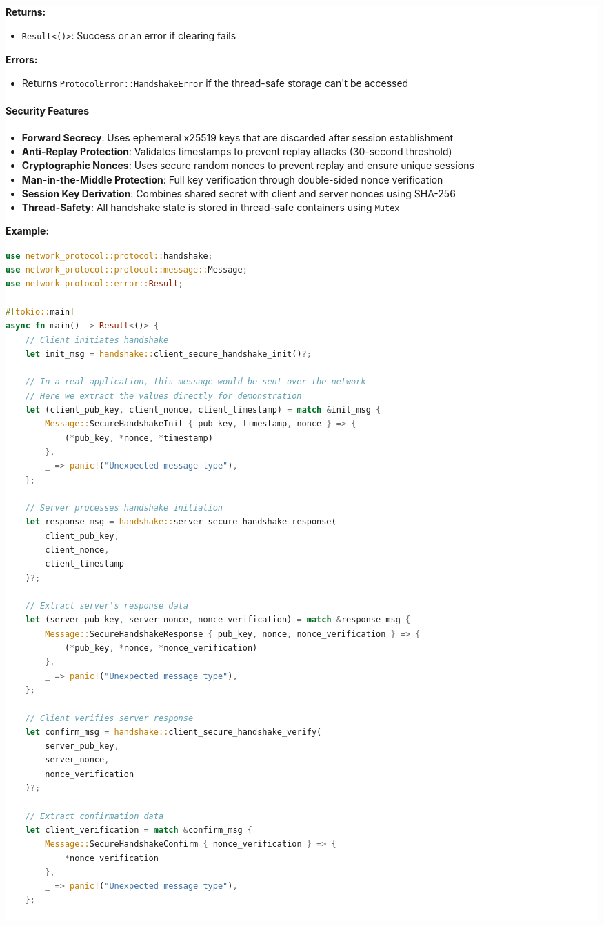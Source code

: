 **Returns:**
- `Result<()>`: Success or an error if clearing fails

**Errors:**
- Returns `ProtocolError::HandshakeError` if the thread-safe storage can't be accessed

#### Security Features

- **Forward Secrecy**: Uses ephemeral x25519 keys that are discarded after session establishment
- **Anti-Replay Protection**: Validates timestamps to prevent replay attacks (30-second threshold)
- **Cryptographic Nonces**: Uses secure random nonces to prevent replay and ensure unique sessions
- **Man-in-the-Middle Protection**: Full key verification through double-sided nonce verification
- **Session Key Derivation**: Combines shared secret with client and server nonces using SHA-256
- **Thread-Safety**: All handshake state is stored in thread-safe containers using `Mutex`

**Example:**
```rust
use network_protocol::protocol::handshake;
use network_protocol::protocol::message::Message;
use network_protocol::error::Result;

#[tokio::main]
async fn main() -> Result<()> {
    // Client initiates handshake
    let init_msg = handshake::client_secure_handshake_init()?;
    
    // In a real application, this message would be sent over the network
    // Here we extract the values directly for demonstration
    let (client_pub_key, client_nonce, client_timestamp) = match &init_msg {
        Message::SecureHandshakeInit { pub_key, timestamp, nonce } => {
            (*pub_key, *nonce, *timestamp)
        },
        _ => panic!("Unexpected message type"),
    };
    
    // Server processes handshake initiation
    let response_msg = handshake::server_secure_handshake_response(
        client_pub_key,
        client_nonce,
        client_timestamp
    )?;
    
    // Extract server's response data
    let (server_pub_key, server_nonce, nonce_verification) = match &response_msg {
        Message::SecureHandshakeResponse { pub_key, nonce, nonce_verification } => {
            (*pub_key, *nonce, *nonce_verification)
        },
        _ => panic!("Unexpected message type"),
    };
    
    // Client verifies server response
    let confirm_msg = handshake::client_secure_handshake_verify(
        server_pub_key,
        server_nonce,
        nonce_verification
    )?;
    
    // Extract confirmation data
    let client_verification = match &confirm_msg {
        Message::SecureHandshakeConfirm { nonce_verification } => {
            *nonce_verification
        },
        _ => panic!("Unexpected message type"),
    };
    
```